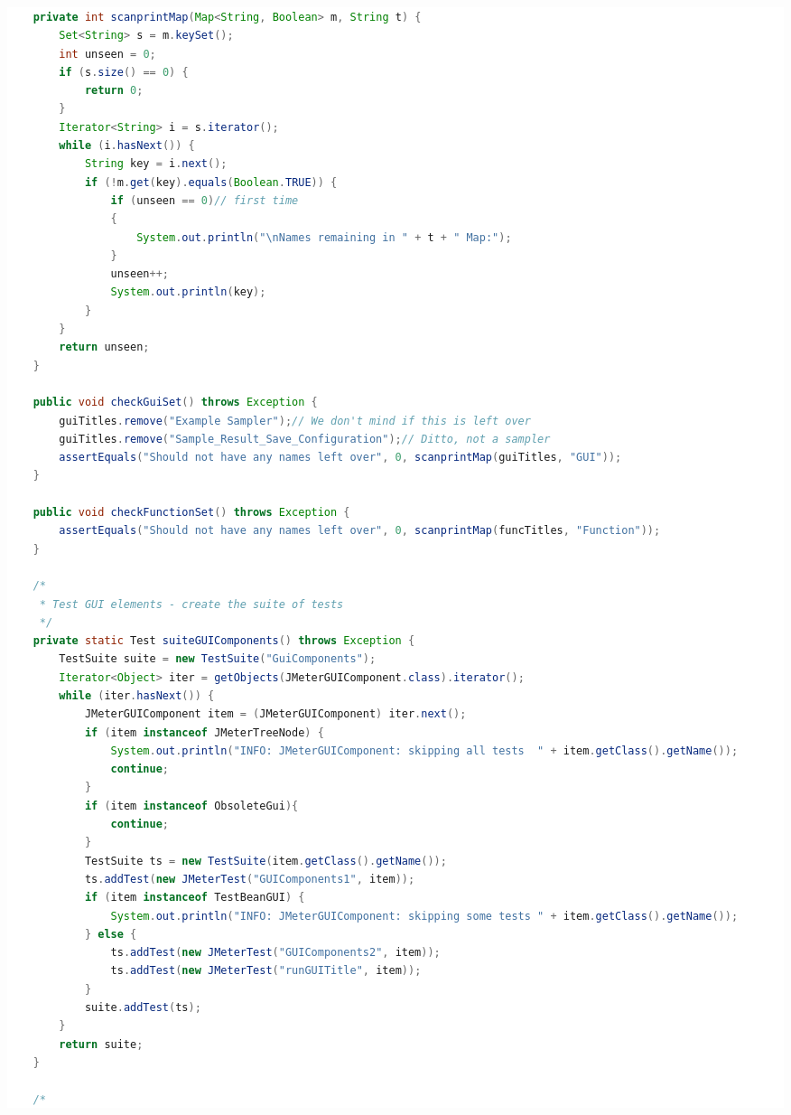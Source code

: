 ```java
    private int scanprintMap(Map<String, Boolean> m, String t) {
        Set<String> s = m.keySet();
        int unseen = 0;
        if (s.size() == 0) {
            return 0;
        }
        Iterator<String> i = s.iterator();
        while (i.hasNext()) {
            String key = i.next();
            if (!m.get(key).equals(Boolean.TRUE)) {
                if (unseen == 0)// first time
                {
                    System.out.println("\nNames remaining in " + t + " Map:");
                }
                unseen++;
                System.out.println(key);
            }
        }
        return unseen;
    }

    public void checkGuiSet() throws Exception {
        guiTitles.remove("Example Sampler");// We don't mind if this is left over
        guiTitles.remove("Sample_Result_Save_Configuration");// Ditto, not a sampler
        assertEquals("Should not have any names left over", 0, scanprintMap(guiTitles, "GUI"));
    }

    public void checkFunctionSet() throws Exception {
        assertEquals("Should not have any names left over", 0, scanprintMap(funcTitles, "Function"));
    }

    /*
     * Test GUI elements - create the suite of tests
     */
    private static Test suiteGUIComponents() throws Exception {
        TestSuite suite = new TestSuite("GuiComponents");
        Iterator<Object> iter = getObjects(JMeterGUIComponent.class).iterator();
        while (iter.hasNext()) {
            JMeterGUIComponent item = (JMeterGUIComponent) iter.next();
            if (item instanceof JMeterTreeNode) {
                System.out.println("INFO: JMeterGUIComponent: skipping all tests  " + item.getClass().getName());
                continue;
            }
            if (item instanceof ObsoleteGui){
                continue;
            }
            TestSuite ts = new TestSuite(item.getClass().getName());
            ts.addTest(new JMeterTest("GUIComponents1", item));
            if (item instanceof TestBeanGUI) {
                System.out.println("INFO: JMeterGUIComponent: skipping some tests " + item.getClass().getName());
            } else {
                ts.addTest(new JMeterTest("GUIComponents2", item));
                ts.addTest(new JMeterTest("runGUITitle", item));
            }
            suite.addTest(ts);
        }
        return suite;
    }

    /*
```